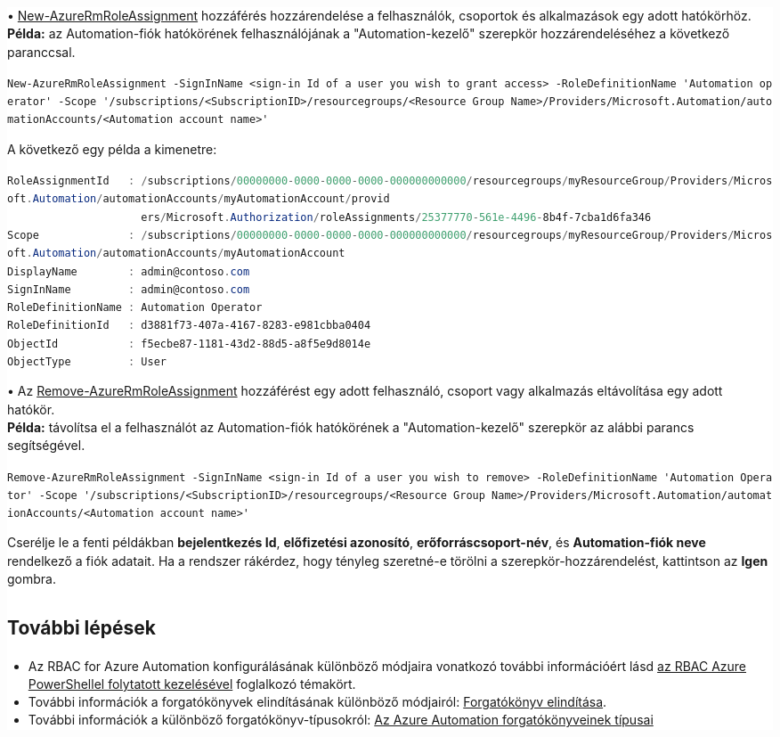 • [New-AzureRmRoleAssignment](https://msdn.microsoft.com/library/mt603580.aspx) hozzáférés hozzárendelése a felhasználók, csoportok és alkalmazások egy adott hatókörhöz.  
    **Példa:** az Automation-fiók hatókörének felhasználójának a "Automation-kezelő" szerepkör hozzárendeléséhez a következő paranccsal.

```powershell-interactive
New-AzureRmRoleAssignment -SignInName <sign-in Id of a user you wish to grant access> -RoleDefinitionName 'Automation operator' -Scope '/subscriptions/<SubscriptionID>/resourcegroups/<Resource Group Name>/Providers/Microsoft.Automation/automationAccounts/<Automation account name>'
```

A következő egy példa a kimenetre:

```powershell
RoleAssignmentId   : /subscriptions/00000000-0000-0000-0000-000000000000/resourcegroups/myResourceGroup/Providers/Microsoft.Automation/automationAccounts/myAutomationAccount/provid
                     ers/Microsoft.Authorization/roleAssignments/25377770-561e-4496-8b4f-7cba1d6fa346
Scope              : /subscriptions/00000000-0000-0000-0000-000000000000/resourcegroups/myResourceGroup/Providers/Microsoft.Automation/automationAccounts/myAutomationAccount
DisplayName        : admin@contoso.com
SignInName         : admin@contoso.com
RoleDefinitionName : Automation Operator
RoleDefinitionId   : d3881f73-407a-4167-8283-e981cbba0404
ObjectId           : f5ecbe87-1181-43d2-88d5-a8f5e9d8014e
ObjectType         : User
```

• Az [Remove-AzureRmRoleAssignment](https://msdn.microsoft.com/library/mt603781.aspx) hozzáférést egy adott felhasználó, csoport vagy alkalmazás eltávolítása egy adott hatókör.  
    **Példa:** távolítsa el a felhasználót az Automation-fiók hatókörének a "Automation-kezelő" szerepkör az alábbi parancs segítségével.

```powershell-interactive
Remove-AzureRmRoleAssignment -SignInName <sign-in Id of a user you wish to remove> -RoleDefinitionName 'Automation Operator' -Scope '/subscriptions/<SubscriptionID>/resourcegroups/<Resource Group Name>/Providers/Microsoft.Automation/automationAccounts/<Automation account name>'
```

Cserélje le a fenti példákban **bejelentkezés Id**, **előfizetési azonosító**, **erőforráscsoport-név**, és **Automation-fiók neve** rendelkező a fiók adatait. Ha a rendszer rákérdez, hogy tényleg szeretné-e törölni a szerepkör-hozzárendelést, kattintson az **Igen** gombra.   

## <a name="next-steps"></a>További lépések
* Az RBAC for Azure Automation konfigurálásának különböző módjaira vonatkozó további információért lásd [az RBAC Azure PowerShellel folytatott kezelésével](../active-directory/role-based-access-control-manage-access-powershell.md) foglalkozó témakört.
* További információk a forgatókönyvek elindításának különböző módjairól: [Forgatókönyv elindítása](automation-starting-a-runbook.md).
* További információk a különböző forgatókönyv-típusokról: [Az Azure Automation forgatókönyveinek típusai](automation-runbook-types.md)


